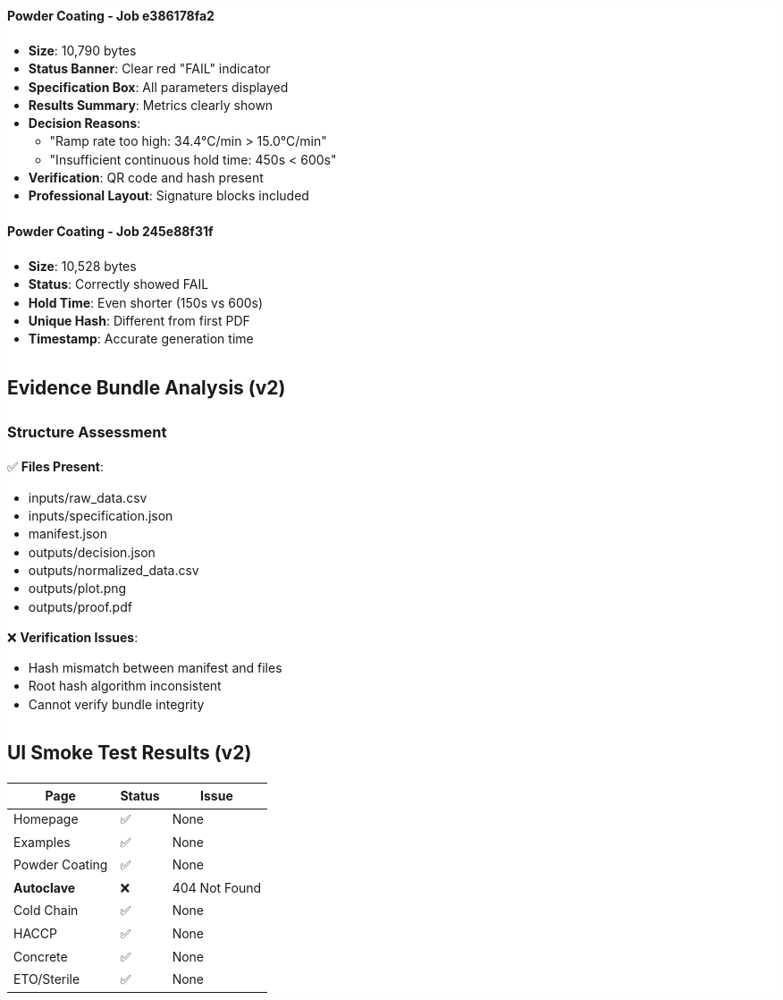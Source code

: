 #### Powder Coating - Job e386178fa2
- **Size**: 10,790 bytes
- **Status Banner**: Clear red "FAIL" indicator
- **Specification Box**: All parameters displayed
- **Results Summary**: Metrics clearly shown
- **Decision Reasons**: 
  - "Ramp rate too high: 34.4°C/min > 15.0°C/min"
  - "Insufficient continuous hold time: 450s < 600s"
- **Verification**: QR code and hash present
- **Professional Layout**: Signature blocks included

#### Powder Coating - Job 245e88f31f
- **Size**: 10,528 bytes
- **Status**: Correctly showed FAIL
- **Hold Time**: Even shorter (150s vs 600s)
- **Unique Hash**: Different from first PDF
- **Timestamp**: Accurate generation time

## Evidence Bundle Analysis (v2)

### Structure Assessment
✅ **Files Present**:
- inputs/raw_data.csv
- inputs/specification.json
- manifest.json
- outputs/decision.json
- outputs/normalized_data.csv
- outputs/plot.png
- outputs/proof.pdf

❌ **Verification Issues**:
- Hash mismatch between manifest and files
- Root hash algorithm inconsistent
- Cannot verify bundle integrity

## UI Smoke Test Results (v2)

| Page | Status | Issue |
|------|--------|-------|
| Homepage | ✅ | None |
| Examples | ✅ | None |
| Powder Coating | ✅ | None |
| **Autoclave** | ❌ | 404 Not Found |
| Cold Chain | ✅ | None |
| HACCP | ✅ | None |
| Concrete | ✅ | None |
| ETO/Sterile | ✅ | None |
